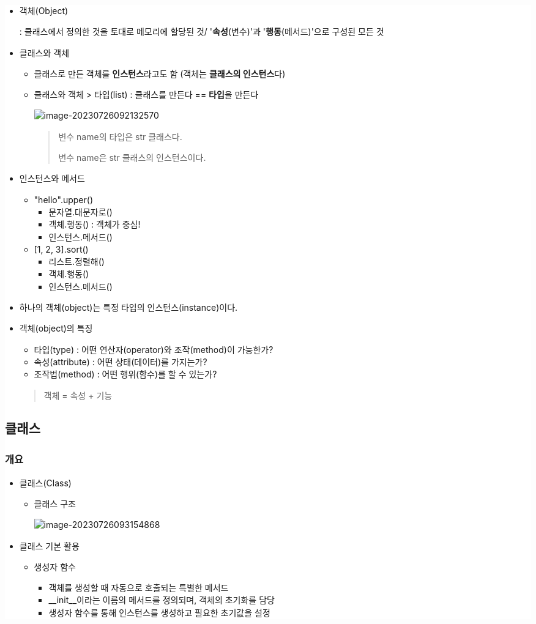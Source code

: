   

- 객체(Object)

  : 클래스에서 정의한 것을 토대로 메모리에 할당된 것/ '**속성**(변수)'과 '**행동**(메서드)'으로 구성된 모든 것

- 클래스와 객체

  - 클래스로 만든 객체를 **인스턴스**라고도 함 (객체는 **클래스의 인스턴스**다)

  - 클래스와 객체 > 타입(list) : 클래스를 만든다 == **타입**을 만든다

    ![image-20230726092132570](C:\Users\SSAFY\AppData\Roaming\Typora\typora-user-images\image-20230726092132570.png) 

    > 변수 name의 타입은 str 클래스다.
    >
    > 변수 name은 str 클래스의 인스턴스이다.

- 인스턴스와 메서드

  - "hello".upper()
    - 문자열.대문자로()
    - 객체.행동() : 객체가 중심!
    - 인스턴스.메서드()
  - [1, 2, 3].sort()
    - 리스트.정렬해()
    - 객체.행동()
    - 인스턴스.메서드()

- 하나의 객체(object)는 특정 타입의 인스턴스(instance)이다.

- 객체(object)의 특징

  - 타입(type) : 어떤 연산자(operator)와 조작(method)이 가능한가?
  - 속성(attribute) : 어떤 상태(데이터)를 가지는가?
  - 조작법(method) : 어떤 행위(함수)를 할 수 있는가?

  > 객체 = 속성 + 기능

  

## 클래스

### 개요

- 클래스(Class)

  - 클래스 구조

    ![image-20230726093154868](C:\Users\SSAFY\AppData\Roaming\Typora\typora-user-images\image-20230726093154868.png) 

    

- 클래스 기본 활용

  - 생성자 함수

    - 객체를 생성할 때 자동으로 호출되는 특별한 메서드
    - __init__이라는 이름의 메서드를 정의되며, 객체의 초기화를 담당
    - 생성자 함수를 통해 인스턴스를 생성하고 필요한 초기값을 설정
